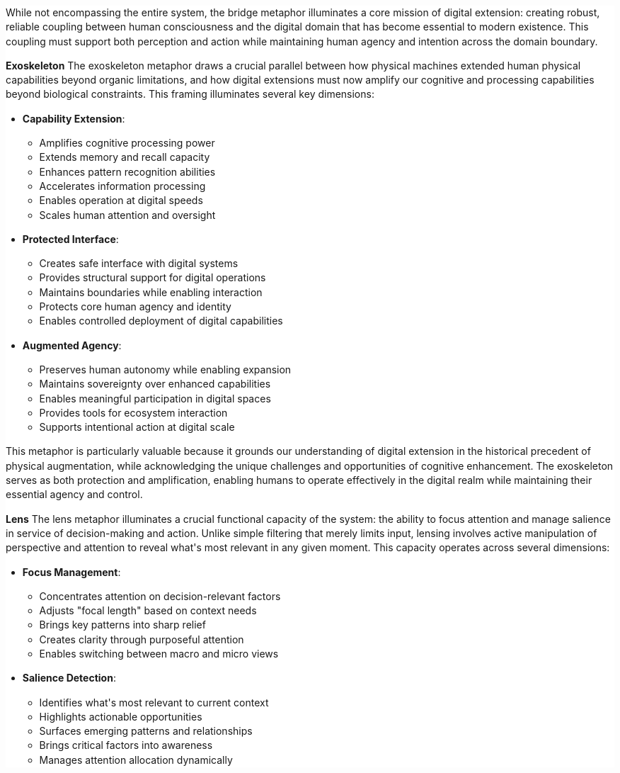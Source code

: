 While not encompassing the entire system, the bridge metaphor illuminates a core mission of digital extension: creating robust, reliable coupling between human consciousness and the digital domain that has become essential to modern existence. This coupling must support both perception and action while maintaining human agency and intention across the domain boundary.

**Exoskeleton** 
The exoskeleton metaphor draws a crucial parallel between how physical machines extended human physical capabilities beyond organic limitations, and how digital extensions must now amplify our cognitive and processing capabilities beyond biological constraints. This framing illuminates several key dimensions:

- **Capability Extension**:
  - Amplifies cognitive processing power
  - Extends memory and recall capacity
  - Enhances pattern recognition abilities
  - Accelerates information processing
  - Enables operation at digital speeds
  - Scales human attention and oversight

- **Protected Interface**:
  - Creates safe interface with digital systems
  - Provides structural support for digital operations
  - Maintains boundaries while enabling interaction
  - Protects core human agency and identity
  - Enables controlled deployment of digital capabilities

- **Augmented Agency**:
  - Preserves human autonomy while enabling expansion
  - Maintains sovereignty over enhanced capabilities
  - Enables meaningful participation in digital spaces
  - Provides tools for ecosystem interaction
  - Supports intentional action at digital scale

This metaphor is particularly valuable because it grounds our understanding of digital extension in the historical precedent of physical augmentation, while acknowledging the unique challenges and opportunities of cognitive enhancement. The exoskeleton serves as both protection and amplification, enabling humans to operate effectively in the digital realm while maintaining their essential agency and control.

**Lens** 
The lens metaphor illuminates a crucial functional capacity of the system: the ability to focus attention and manage salience in service of decision-making and action. Unlike simple filtering that merely limits input, lensing involves active manipulation of perspective and attention to reveal what's most relevant in any given moment. This capacity operates across several dimensions:

- **Focus Management**:
  - Concentrates attention on decision-relevant factors
  - Adjusts "focal length" based on context needs
  - Brings key patterns into sharp relief
  - Creates clarity through purposeful attention
  - Enables switching between macro and micro views

- **Salience Detection**:
  - Identifies what's most relevant to current context
  - Highlights actionable opportunities
  - Surfaces emerging patterns and relationships
  - Brings critical factors into awareness
  - Manages attention allocation dynamically
